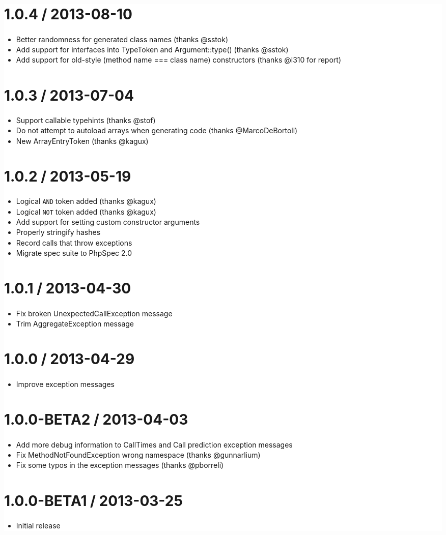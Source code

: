 1.0.4 / 2013-08-10
==================

* Better randomness for generated class names (thanks @sstok)
* Add support for interfaces into TypeToken and Argument::type() (thanks @sstok)
* Add support for old-style (method name === class name) constructors (thanks @l310 for report)

1.0.3 / 2013-07-04
==================

* Support callable typehints (thanks @stof)
* Do not attempt to autoload arrays when generating code (thanks @MarcoDeBortoli)
* New ArrayEntryToken (thanks @kagux)

1.0.2 / 2013-05-19
==================

* Logical `AND` token added (thanks @kagux)
* Logical `NOT` token added (thanks @kagux)
* Add support for setting custom constructor arguments
* Properly stringify hashes
* Record calls that throw exceptions
* Migrate spec suite to PhpSpec 2.0

1.0.1 / 2013-04-30
==================

* Fix broken UnexpectedCallException message
* Trim AggregateException message

1.0.0 / 2013-04-29
==================

* Improve exception messages

1.0.0-BETA2 / 2013-04-03
========================

* Add more debug information to CallTimes and Call prediction exception messages
* Fix MethodNotFoundException wrong namespace (thanks @gunnarlium)
* Fix some typos in the exception messages (thanks @pborreli)

1.0.0-BETA1 / 2013-03-25
========================

* Initial release
